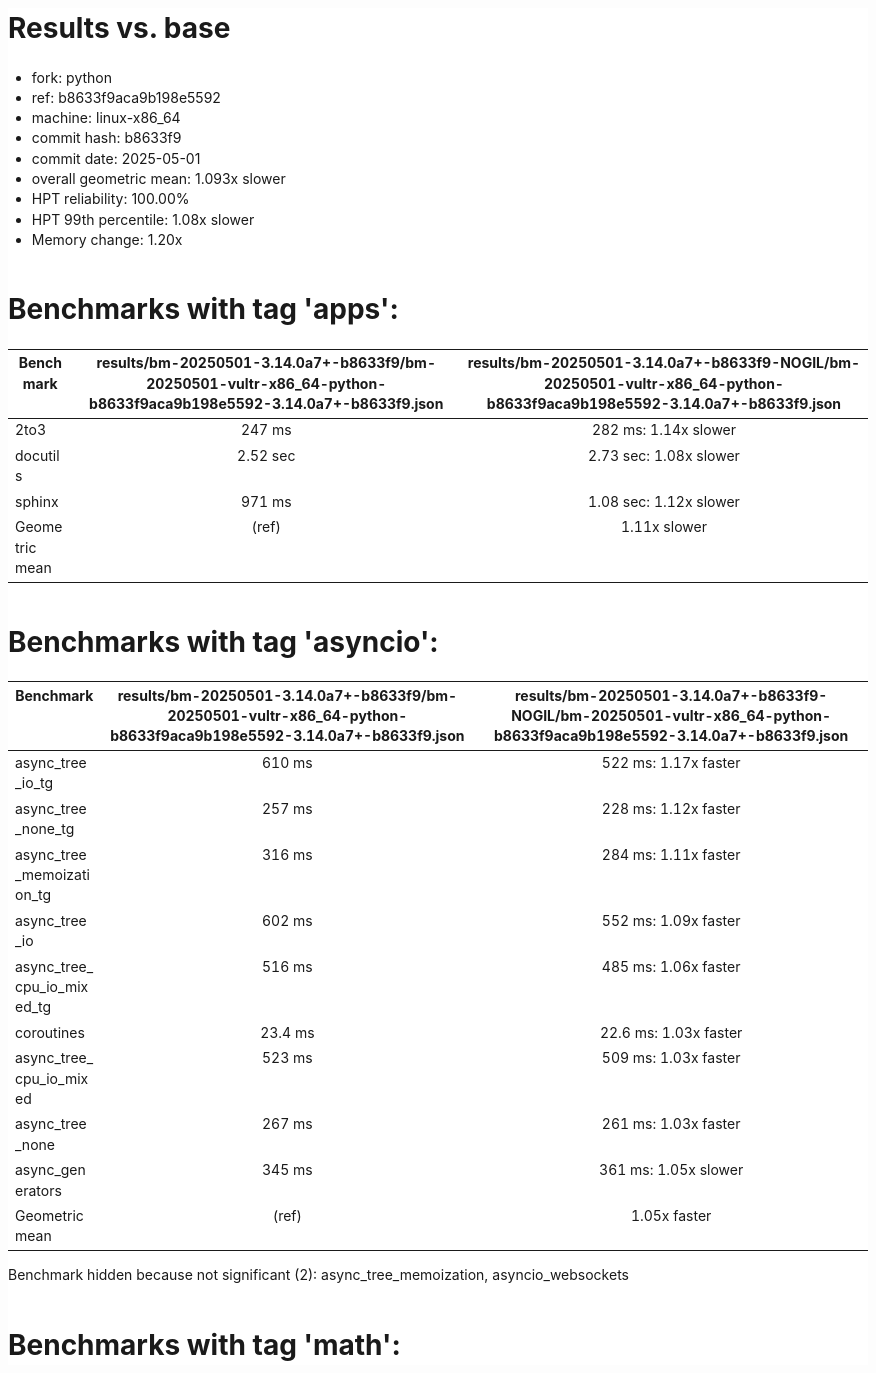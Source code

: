 # Results vs. base

- fork: python
- ref: b8633f9aca9b198e5592
- machine: linux-x86_64
- commit hash: b8633f9
- commit date: 2025-05-01
- overall geometric mean: 1.093x slower
- HPT reliability: 100.00%
- HPT 99th percentile: 1.08x slower
- Memory change: 1.20x

Benchmarks with tag 'apps':
===========================

| Benchmark      | results/bm-20250501-3.14.0a7+-b8633f9/bm-20250501-vultr-x86_64-python-b8633f9aca9b198e5592-3.14.0a7+-b8633f9.json | results/bm-20250501-3.14.0a7+-b8633f9-NOGIL/bm-20250501-vultr-x86_64-python-b8633f9aca9b198e5592-3.14.0a7+-b8633f9.json |
|----------------|:-----------------------------------------------------------------------------------------------------------------:|:-----------------------------------------------------------------------------------------------------------------------:|
| 2to3           | 247 ms                                                                                                            | 282 ms: 1.14x slower                                                                                                    |
| docutils       | 2.52 sec                                                                                                          | 2.73 sec: 1.08x slower                                                                                                  |
| sphinx         | 971 ms                                                                                                            | 1.08 sec: 1.12x slower                                                                                                  |
| Geometric mean | (ref)                                                                                                             | 1.11x slower                                                                                                            |

Benchmarks with tag 'asyncio':
==============================

| Benchmark                  | results/bm-20250501-3.14.0a7+-b8633f9/bm-20250501-vultr-x86_64-python-b8633f9aca9b198e5592-3.14.0a7+-b8633f9.json | results/bm-20250501-3.14.0a7+-b8633f9-NOGIL/bm-20250501-vultr-x86_64-python-b8633f9aca9b198e5592-3.14.0a7+-b8633f9.json |
|----------------------------|:-----------------------------------------------------------------------------------------------------------------:|:-----------------------------------------------------------------------------------------------------------------------:|
| async_tree_io_tg           | 610 ms                                                                                                            | 522 ms: 1.17x faster                                                                                                    |
| async_tree_none_tg         | 257 ms                                                                                                            | 228 ms: 1.12x faster                                                                                                    |
| async_tree_memoization_tg  | 316 ms                                                                                                            | 284 ms: 1.11x faster                                                                                                    |
| async_tree_io              | 602 ms                                                                                                            | 552 ms: 1.09x faster                                                                                                    |
| async_tree_cpu_io_mixed_tg | 516 ms                                                                                                            | 485 ms: 1.06x faster                                                                                                    |
| coroutines                 | 23.4 ms                                                                                                           | 22.6 ms: 1.03x faster                                                                                                   |
| async_tree_cpu_io_mixed    | 523 ms                                                                                                            | 509 ms: 1.03x faster                                                                                                    |
| async_tree_none            | 267 ms                                                                                                            | 261 ms: 1.03x faster                                                                                                    |
| async_generators           | 345 ms                                                                                                            | 361 ms: 1.05x slower                                                                                                    |
| Geometric mean             | (ref)                                                                                                             | 1.05x faster                                                                                                            |

Benchmark hidden because not significant (2): async_tree_memoization, asyncio_websockets

Benchmarks with tag 'math':
===========================
